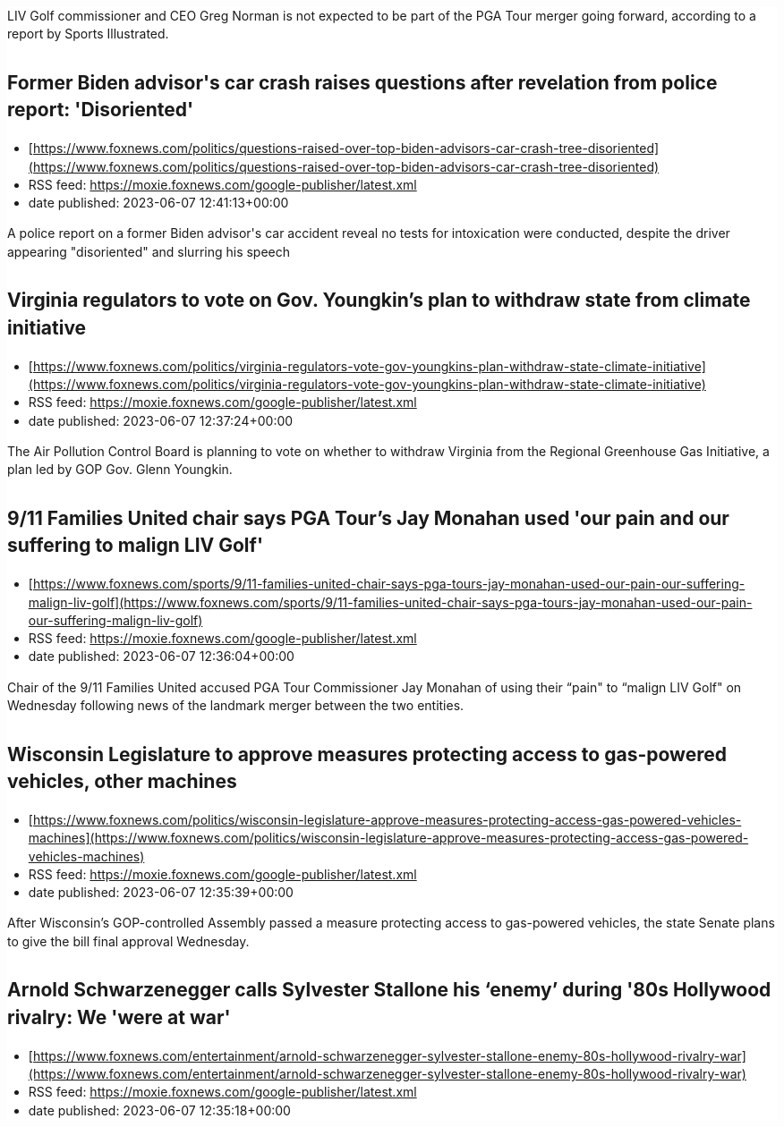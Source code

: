 LIV Golf commissioner and CEO Greg Norman is not expected to be part of the PGA Tour merger going forward, according to a report by Sports Illustrated.

## Former Biden advisor's car crash raises questions after revelation from police report: 'Disoriented'
 - [https://www.foxnews.com/politics/questions-raised-over-top-biden-advisors-car-crash-tree-disoriented](https://www.foxnews.com/politics/questions-raised-over-top-biden-advisors-car-crash-tree-disoriented)
 - RSS feed: https://moxie.foxnews.com/google-publisher/latest.xml
 - date published: 2023-06-07 12:41:13+00:00

A police report on a former Biden advisor&apos;s car accident reveal no tests for intoxication were conducted, despite the driver appearing &quot;disoriented&quot; and slurring his speech

## Virginia regulators to vote on Gov. Youngkin’s plan to withdraw state from climate initiative
 - [https://www.foxnews.com/politics/virginia-regulators-vote-gov-youngkins-plan-withdraw-state-climate-initiative](https://www.foxnews.com/politics/virginia-regulators-vote-gov-youngkins-plan-withdraw-state-climate-initiative)
 - RSS feed: https://moxie.foxnews.com/google-publisher/latest.xml
 - date published: 2023-06-07 12:37:24+00:00

The Air Pollution Control Board is planning to vote on whether to withdraw Virginia from the Regional Greenhouse Gas Initiative, a plan led by GOP Gov. Glenn Youngkin.

## 9/11 Families United chair says PGA Tour’s Jay Monahan used 'our pain and our suffering to malign LIV Golf'
 - [https://www.foxnews.com/sports/9/11-families-united-chair-says-pga-tours-jay-monahan-used-our-pain-our-suffering-malign-liv-golf](https://www.foxnews.com/sports/9/11-families-united-chair-says-pga-tours-jay-monahan-used-our-pain-our-suffering-malign-liv-golf)
 - RSS feed: https://moxie.foxnews.com/google-publisher/latest.xml
 - date published: 2023-06-07 12:36:04+00:00

Chair of the 9/11 Families United accused PGA Tour Commissioner Jay Monahan of using their “pain&quot; to “malign LIV Golf&quot; on Wednesday following news of the landmark merger between the two entities.

## Wisconsin Legislature to approve measures protecting access to gas-powered vehicles, other machines
 - [https://www.foxnews.com/politics/wisconsin-legislature-approve-measures-protecting-access-gas-powered-vehicles-machines](https://www.foxnews.com/politics/wisconsin-legislature-approve-measures-protecting-access-gas-powered-vehicles-machines)
 - RSS feed: https://moxie.foxnews.com/google-publisher/latest.xml
 - date published: 2023-06-07 12:35:39+00:00

After Wisconsin’s GOP-controlled Assembly passed a measure protecting access to gas-powered vehicles, the state Senate plans to give the bill final approval Wednesday.

## Arnold Schwarzenegger calls Sylvester Stallone his ‘enemy’ during '80s Hollywood rivalry: We 'were at war'
 - [https://www.foxnews.com/entertainment/arnold-schwarzenegger-sylvester-stallone-enemy-80s-hollywood-rivalry-war](https://www.foxnews.com/entertainment/arnold-schwarzenegger-sylvester-stallone-enemy-80s-hollywood-rivalry-war)
 - RSS feed: https://moxie.foxnews.com/google-publisher/latest.xml
 - date published: 2023-06-07 12:35:18+00:00
